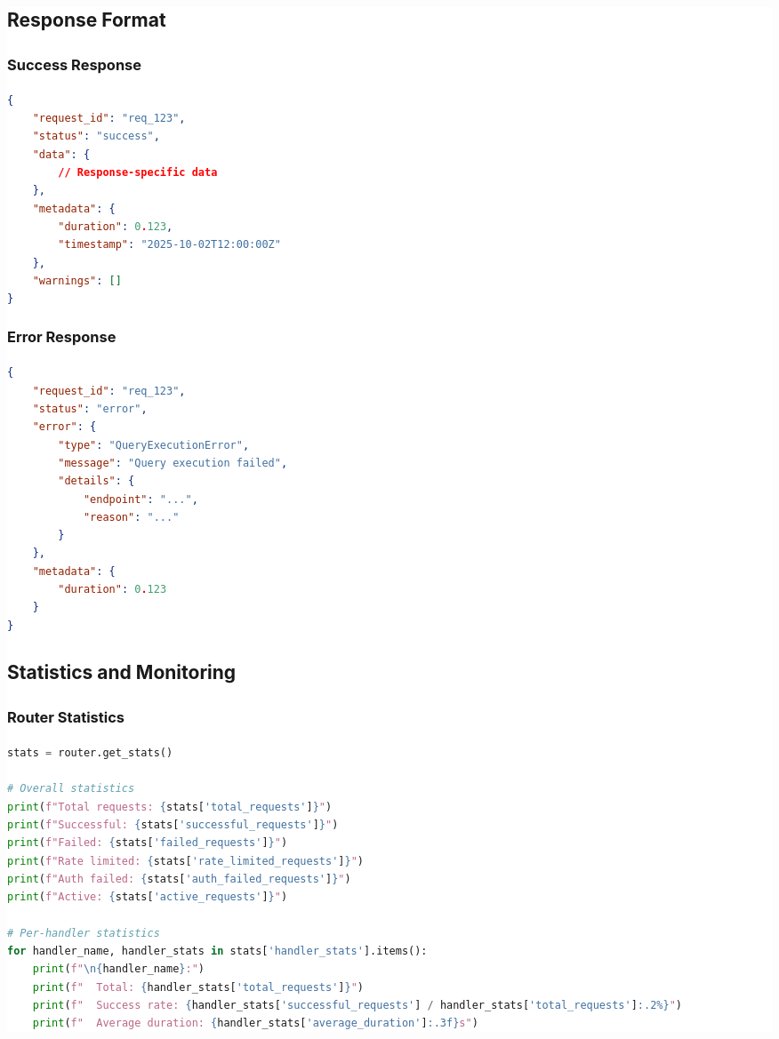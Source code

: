 ## Response Format

### Success Response

```json
{
    "request_id": "req_123",
    "status": "success",
    "data": {
        // Response-specific data
    },
    "metadata": {
        "duration": 0.123,
        "timestamp": "2025-10-02T12:00:00Z"
    },
    "warnings": []
}
```

### Error Response

```json
{
    "request_id": "req_123",
    "status": "error",
    "error": {
        "type": "QueryExecutionError",
        "message": "Query execution failed",
        "details": {
            "endpoint": "...",
            "reason": "..."
        }
    },
    "metadata": {
        "duration": 0.123
    }
}
```

## Statistics and Monitoring

### Router Statistics

```python
stats = router.get_stats()

# Overall statistics
print(f"Total requests: {stats['total_requests']}")
print(f"Successful: {stats['successful_requests']}")
print(f"Failed: {stats['failed_requests']}")
print(f"Rate limited: {stats['rate_limited_requests']}")
print(f"Auth failed: {stats['auth_failed_requests']}")
print(f"Active: {stats['active_requests']}")

# Per-handler statistics
for handler_name, handler_stats in stats['handler_stats'].items():
    print(f"\n{handler_name}:")
    print(f"  Total: {handler_stats['total_requests']}")
    print(f"  Success rate: {handler_stats['successful_requests'] / handler_stats['total_requests']:.2%}")
    print(f"  Average duration: {handler_stats['average_duration']:.3f}s")
```
